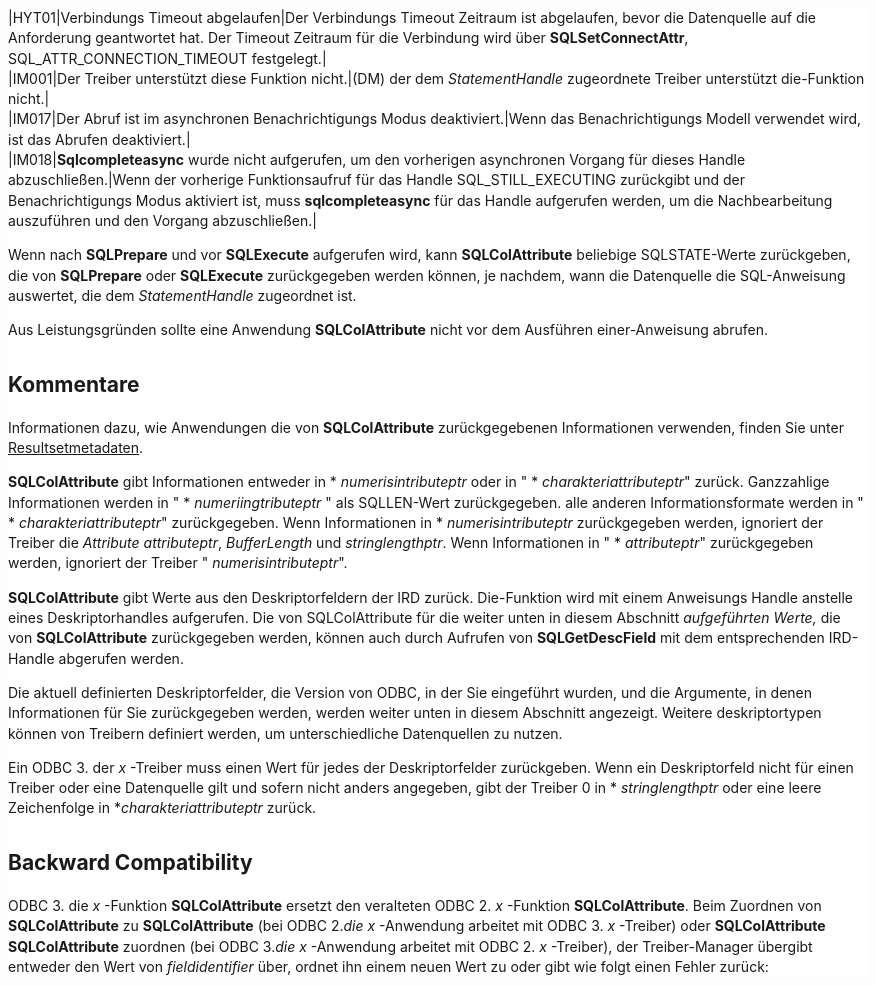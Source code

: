 |HYT01|Verbindungs Timeout abgelaufen|Der Verbindungs Timeout Zeitraum ist abgelaufen, bevor die Datenquelle auf die Anforderung geantwortet hat. Der Timeout Zeitraum für die Verbindung wird über **SQLSetConnectAttr**, SQL_ATTR_CONNECTION_TIMEOUT festgelegt.|  
|IM001|Der Treiber unterstützt diese Funktion nicht.|(DM) der dem *StatementHandle* zugeordnete Treiber unterstützt die-Funktion nicht.|  
|IM017|Der Abruf ist im asynchronen Benachrichtigungs Modus deaktiviert.|Wenn das Benachrichtigungs Modell verwendet wird, ist das Abrufen deaktiviert.|  
|IM018|**Sqlcompleteasync** wurde nicht aufgerufen, um den vorherigen asynchronen Vorgang für dieses Handle abzuschließen.|Wenn der vorherige Funktionsaufruf für das Handle SQL_STILL_EXECUTING zurückgibt und der Benachrichtigungs Modus aktiviert ist, muss **sqlcompleteasync** für das Handle aufgerufen werden, um die Nachbearbeitung auszuführen und den Vorgang abzuschließen.|  
  
 Wenn nach **SQLPrepare** und vor **SQLExecute** aufgerufen wird, kann **SQLColAttribute** beliebige SQLSTATE-Werte zurückgeben, die von **SQLPrepare** oder **SQLExecute** zurückgegeben werden können, je nachdem, wann die Datenquelle die SQL-Anweisung auswertet, die dem *StatementHandle* zugeordnet ist.  
  
 Aus Leistungsgründen sollte eine Anwendung **SQLColAttribute** nicht vor dem Ausführen einer-Anweisung abrufen.  
  
## <a name="comments"></a>Kommentare  
 Informationen dazu, wie Anwendungen die von **SQLColAttribute** zurückgegebenen Informationen verwenden, finden Sie unter [Resultsetmetadaten](../../../odbc/reference/develop-app/result-set-metadata.md).  
  
 **SQLColAttribute** gibt Informationen entweder in \* *numerisintributeptr* oder in " \* *charakteriattributeptr*" zurück. Ganzzahlige Informationen werden in " \* *numeriingtributeptr* " als SQLLEN-Wert zurückgegeben. alle anderen Informationsformate werden in " \* *charakteriattributeptr*" zurückgegeben. Wenn Informationen in \* *numerisintributeptr* zurückgegeben werden, ignoriert der Treiber die *Attribute attributeptr*, *BufferLength* und *stringlengthptr*. Wenn Informationen in " \* *attributeptr*" zurückgegeben werden, ignoriert der Treiber " *numerisintributeptr*".  
  
 **SQLColAttribute** gibt Werte aus den Deskriptorfeldern der IRD zurück. Die-Funktion wird mit einem Anweisungs Handle anstelle eines Deskriptorhandles aufgerufen. Die von SQLColAttribute für die weiter unten in diesem Abschnitt *aufgeführten Werte,* die von **SQLColAttribute** zurückgegeben werden, können auch durch Aufrufen von **SQLGetDescField** mit dem entsprechenden IRD-Handle abgerufen werden.  
  
 Die aktuell definierten Deskriptorfelder, die Version von ODBC, in der Sie eingeführt wurden, und die Argumente, in denen Informationen für Sie zurückgegeben werden, werden weiter unten in diesem Abschnitt angezeigt. Weitere deskriptortypen können von Treibern definiert werden, um unterschiedliche Datenquellen zu nutzen.  
  
 Ein ODBC 3. der *x* -Treiber muss einen Wert für jedes der Deskriptorfelder zurückgeben. Wenn ein Deskriptorfeld nicht für einen Treiber oder eine Datenquelle gilt und sofern nicht anders angegeben, gibt der Treiber 0 in \* *stringlengthptr* oder eine leere Zeichenfolge in **charakteriattributeptr* zurück.  
  
## <a name="backward-compatibility"></a>Backward Compatibility  
 ODBC 3. die *x* -Funktion **SQLColAttribute** ersetzt den veralteten ODBC 2. *x* -Funktion **SQLColAttribute**. Beim Zuordnen von **SQLColAttribute** zu **SQLColAttribute** (bei ODBC 2.*die x* -Anwendung arbeitet mit ODBC 3. *x* -Treiber) oder **SQLColAttribute** **SQLColAttribute** zuordnen (bei ODBC 3.*die x* -Anwendung arbeitet mit ODBC 2. *x* -Treiber), der Treiber-Manager übergibt entweder den Wert von *fieldidentifier* über, ordnet ihn einem neuen Wert zu oder gibt wie folgt einen Fehler zurück:  
  